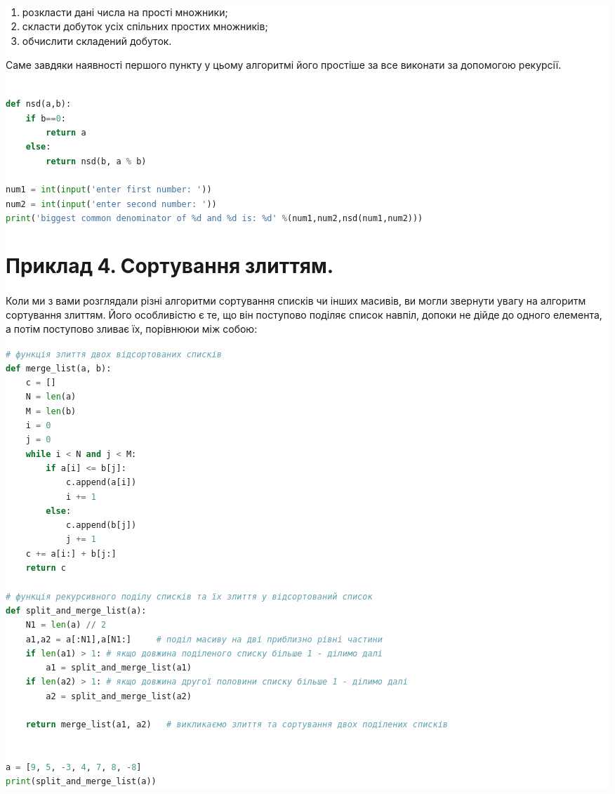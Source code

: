 1.	розкласти дані числа на прості множники;
2.	скласти добуток усіх спільних простих множників;
3.	обчислити складений добуток.

Саме завдяки наявності першого пункту у цьому алгоритмі його простіше за все виконати за допомогою рекурсії.
```python 

def nsd(a,b):
    if b==0:
        return a
    else:
        return nsd(b, a % b)

num1 = int(input('enter first number: '))
num2 = int(input('enter second number: '))
print('biggest common denominator of %d and %d is: %d' %(num1,num2,nsd(num1,num2)))
```

# Приклад 4. Сортування злиттям.

Коли ми з вами розглядали різні алгоритми сортування списків чи інших масивів, ви могли звернути увагу на алгоритм сортування злиттям. Його особливістю є те, що він поступово поділяє список навпіл, допоки не дійде до одного елемента, а потім поступово зливає їх, порівнююи між собою:
```python
# функція злиття двох відсортованих списків
def merge_list(a, b):
    c = []
    N = len(a)
    M = len(b)
    i = 0
    j = 0
    while i < N and j < M:
        if a[i] <= b[j]:
            c.append(a[i])
            i += 1
        else:
            c.append(b[j])
            j += 1
    c += a[i:] + b[j:]
    return c

# функція рекурсивного поділу списків та їх злиття у відсортований список
def split_and_merge_list(a):
    N1 = len(a) // 2
    a1,a2 = a[:N1],a[N1:]     # поділ масиву на дві приблизно рівні частини
    if len(a1) > 1: # якщо довжина поділеного списку більше 1 - ділимо далі
        a1 = split_and_merge_list(a1)
    if len(a2) > 1: # якщо довжина другої половини списку більше 1 - ділимо далі
        a2 = split_and_merge_list(a2)

    return merge_list(a1, a2)   # викликаємо злиття та сортування двох поділених списків


a = [9, 5, -3, 4, 7, 8, -8]
print(split_and_merge_list(a))
```

